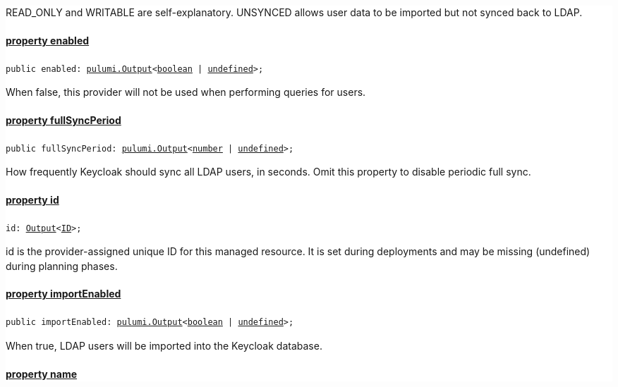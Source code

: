 READ_ONLY and WRITABLE are self-explanatory. UNSYNCED allows user data to be imported but not synced back to LDAP.

<h4 class="pdoc-member-header" id="UserFederation-enabled">
<a class="pdoc-child-name" href="https://github.com/pulumi/pulumi-keycloak/blob/{{< param git_sha >}}/sdk/nodejs/ldap/userFederation.ts#L149">property <b>enabled</b></a>
</h4>

<pre class="highlight"><code><span class='kd'>public </span>enabled: <a href='/docs/reference/pkg/nodejs/pulumi/pulumi/#Output'>pulumi.Output</a>&lt;<span class='kd'><a href='https://developer.mozilla.org/en-US/docs/Web/JavaScript/Reference/Global_Objects/Boolean'>boolean</a></span> | <span class='kd'><a href='https://developer.mozilla.org/en-US/docs/Web/JavaScript/Reference/Global_Objects/undefined'>undefined</a></span>&gt;;</code></pre>

When false, this provider will not be used when performing queries for users.

<h4 class="pdoc-member-header" id="UserFederation-fullSyncPeriod">
<a class="pdoc-child-name" href="https://github.com/pulumi/pulumi-keycloak/blob/{{< param git_sha >}}/sdk/nodejs/ldap/userFederation.ts#L153">property <b>fullSyncPeriod</b></a>
</h4>

<pre class="highlight"><code><span class='kd'>public </span>fullSyncPeriod: <a href='/docs/reference/pkg/nodejs/pulumi/pulumi/#Output'>pulumi.Output</a>&lt;<span class='kd'><a href='https://developer.mozilla.org/en-US/docs/Web/JavaScript/Reference/Global_Objects/Number'>number</a></span> | <span class='kd'><a href='https://developer.mozilla.org/en-US/docs/Web/JavaScript/Reference/Global_Objects/undefined'>undefined</a></span>&gt;;</code></pre>

How frequently Keycloak should sync all LDAP users, in seconds. Omit this property to disable periodic full sync.

<h4 class="pdoc-member-header" id="UserFederation-id">
<a class="pdoc-child-name" href="https://github.com/pulumi/pulumi-keycloak/blob/{{< param git_sha >}}/sdk/nodejs/ldap/userFederation.ts#L85">property <b>id</b></a>
</h4>

<pre class="highlight"><code><span class='kd'></span>id: <a href='/docs/reference/pkg/nodejs/pulumi/pulumi/#Output'>Output</a>&lt;<a href='/docs/reference/pkg/nodejs/pulumi/pulumi/#ID'>ID</a>&gt;;</code></pre>

id is the provider-assigned unique ID for this managed resource.  It is set during
deployments and may be missing (undefined) during planning phases.

<h4 class="pdoc-member-header" id="UserFederation-importEnabled">
<a class="pdoc-child-name" href="https://github.com/pulumi/pulumi-keycloak/blob/{{< param git_sha >}}/sdk/nodejs/ldap/userFederation.ts#L157">property <b>importEnabled</b></a>
</h4>

<pre class="highlight"><code><span class='kd'>public </span>importEnabled: <a href='/docs/reference/pkg/nodejs/pulumi/pulumi/#Output'>pulumi.Output</a>&lt;<span class='kd'><a href='https://developer.mozilla.org/en-US/docs/Web/JavaScript/Reference/Global_Objects/Boolean'>boolean</a></span> | <span class='kd'><a href='https://developer.mozilla.org/en-US/docs/Web/JavaScript/Reference/Global_Objects/undefined'>undefined</a></span>&gt;;</code></pre>

When true, LDAP users will be imported into the Keycloak database.

<h4 class="pdoc-member-header" id="UserFederation-name">
<a class="pdoc-child-name" href="https://github.com/pulumi/pulumi-keycloak/blob/{{< param git_sha >}}/sdk/nodejs/ldap/userFederation.ts#L161">property <b>name</b></a>
</h4>
